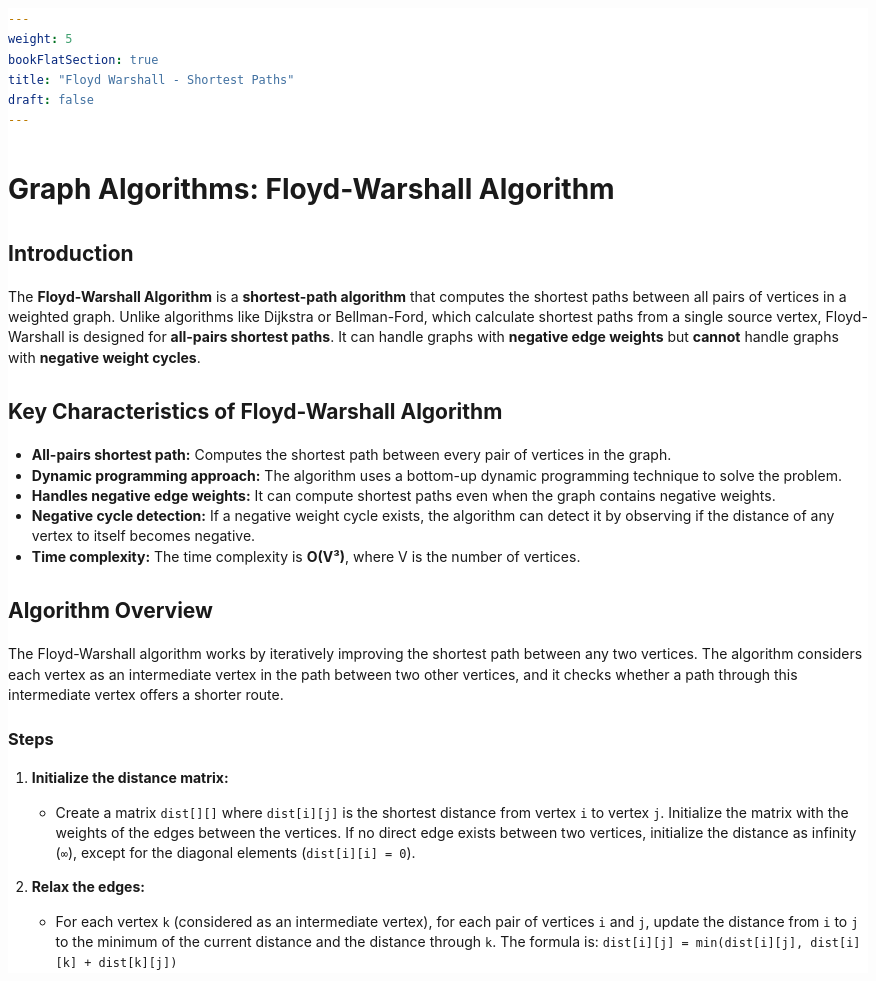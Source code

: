 ```yaml
---
weight: 5
bookFlatSection: true
title: "Floyd Warshall - Shortest Paths"
draft: false
---
```


# Graph Algorithms: Floyd-Warshall Algorithm

## Introduction

The **Floyd-Warshall Algorithm** is a **shortest-path algorithm** that computes the shortest paths between all pairs of vertices in a weighted graph. Unlike algorithms like Dijkstra or Bellman-Ford, which calculate shortest paths from a single source vertex, Floyd-Warshall is designed for **all-pairs shortest paths**. It can handle graphs with **negative edge weights** but **cannot** handle graphs with **negative weight cycles**.

## Key Characteristics of Floyd-Warshall Algorithm

- **All-pairs shortest path:** Computes the shortest path between every pair of vertices in the graph.
- **Dynamic programming approach:** The algorithm uses a bottom-up dynamic programming technique to solve the problem.
- **Handles negative edge weights:** It can compute shortest paths even when the graph contains negative weights.
- **Negative cycle detection:** If a negative weight cycle exists, the algorithm can detect it by observing if the distance of any vertex to itself becomes negative.
- **Time complexity:** The time complexity is **O(V³)**, where V is the number of vertices.

## Algorithm Overview

The Floyd-Warshall algorithm works by iteratively improving the shortest path between any two vertices. The algorithm considers each vertex as an intermediate vertex in the path between two other vertices, and it checks whether a path through this intermediate vertex offers a shorter route.

### Steps

1. **Initialize the distance matrix:**

   - Create a matrix `dist[][]` where `dist[i][j]` is the shortest distance from vertex `i` to vertex `j`. Initialize the matrix with the weights of the edges between the vertices. If no direct edge exists between two vertices, initialize the distance as infinity (`∞`), except for the diagonal elements (`dist[i][i] = 0`).

2. **Relax the edges:**

   - For each vertex `k` (considered as an intermediate vertex), for each pair of vertices `i` and `j`, update the distance from `i` to `j` to the minimum of the current distance and the distance through `k`. The formula is: `dist[i][j] = min(dist[i][j], dist[i][k] + dist[k][j])`
